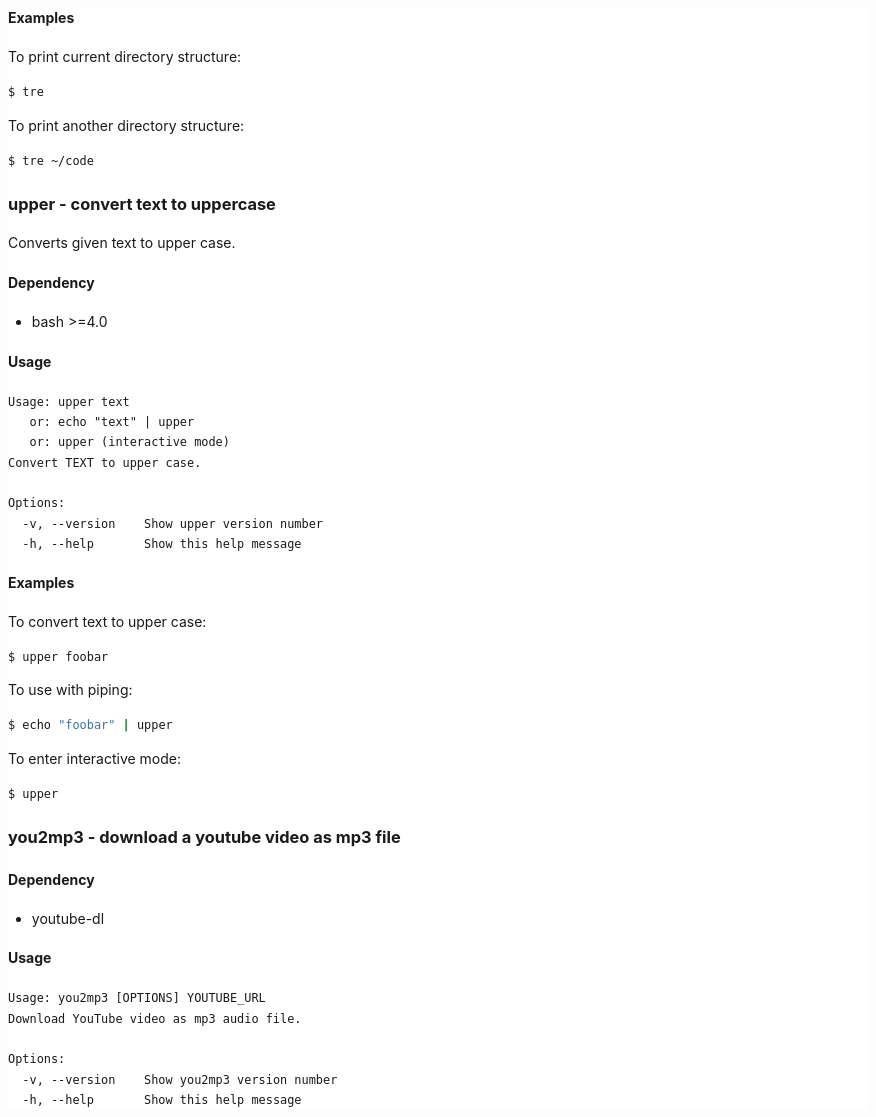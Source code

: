 #### Examples
To print current directory structure:
```sh
$ tre
```

To print another directory structure:
```sh
$ tre ~/code
```

### upper - convert text to uppercase
Converts given text to upper case.

#### Dependency
* bash >=4.0

#### Usage
```txt
Usage: upper text
   or: echo "text" | upper
   or: upper (interactive mode)
Convert TEXT to upper case.

Options:
  -v, --version    Show upper version number
  -h, --help       Show this help message
```

#### Examples
To convert text to upper case:
```sh
$ upper foobar
```

To use with piping:
```sh
$ echo "foobar" | upper
```

To enter interactive mode:
```
$ upper
```

### you2mp3 - download a youtube video as mp3 file

#### Dependency
* youtube-dl

#### Usage
```txt
Usage: you2mp3 [OPTIONS] YOUTUBE_URL
Download YouTube video as mp3 audio file.

Options:
  -v, --version    Show you2mp3 version number
  -h, --help       Show this help message
```
